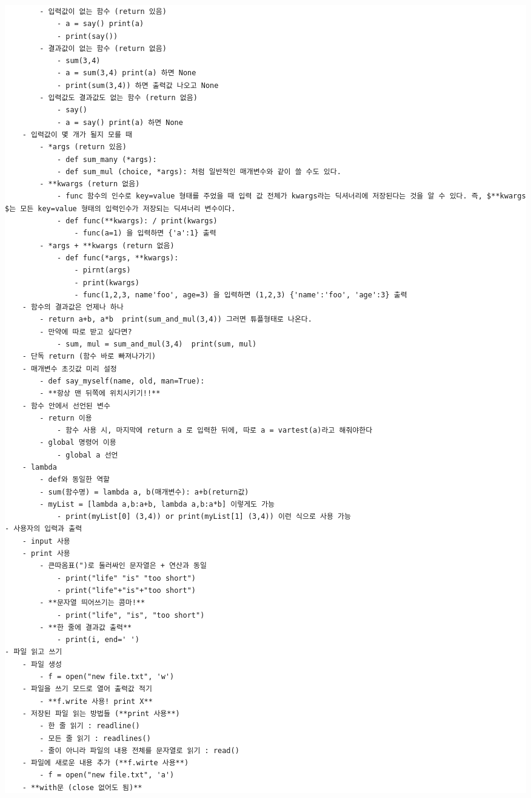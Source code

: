             - 입력값이 없는 함수 (return 있음)
                - a = say() print(a)
                - print(say())
            - 결과값이 없는 함수 (return 없음)
                - sum(3,4)
                - a = sum(3,4) print(a) 하면 None
                - print(sum(3,4)) 하면 출력값 나오고 None
            - 입력값도 결과값도 없는 함수 (return 없음)
                - say()
                - a = say() print(a) 하면 None
        - 입력값이 몇 개가 될지 모를 때
            - *args (return 있음)
                - def sum_many (*args):
                - def sum_mul (choice, *args): 처럼 일반적인 매개변수와 같이 쓸 수도 있다.
            - **kwargs (return 없음)
                - func 함수의 인수로 key=value 형태를 주었을 때 입력 값 전체가 kwargs라는 딕셔너리에 저장된다는 것을 알 수 있다. 즉, $**kwargs$는 모든 key=value 형태의 입력인수가 저장되는 딕셔너리 변수이다.
                - def func(**kwargs): / print(kwargs)
                    - func(a=1) 을 입력하면 {'a':1} 출력
            - *args + **kwargs (return 없음)
                - def func(*args, **kwargs):
                    - pirnt(args)
                    - print(kwargs)
                    - func(1,2,3, name'foo', age=3) 을 입력하면 (1,2,3) {'name':'foo', 'age':3} 출력
        - 함수의 결과값은 언제나 하나
            - return a+b, a*b  print(sum_and_mul(3,4)) 그러면 튜플형태로 나온다.
            - 만약에 따로 받고 싶다면?
                - sum, mul = sum_and_mul(3,4)  print(sum, mul)
        - 단독 return (함수 바로 빠져나가기)
        - 매개변수 초깃값 미리 설정
            - def say_myself(name, old, man=True):
            - **항상 맨 뒤쪽에 위치시키기!!**
        - 함수 안에서 선언된 변수
            - return 이용
                - 함수 사용 시, 마지막에 return a 로 입력한 뒤에, 따로 a = vartest(a)라고 해줘야한다
            - global 명령어 이용
                - global a 선언
        - lambda
            - def와 동일한 역할
            - sum(함수명) = lambda a, b(매개변수): a+b(return값)
            - myList = [lambda a,b:a+b, lambda a,b:a*b] 이렇게도 가능
                - print(myList[0] (3,4)) or print(myList[1] (3,4)) 이런 식으로 사용 가능
    - 사용자의 입력과 출력
        - input 사용
        - print 사용
            - 큰따옴표(")로 둘러싸인 문자열은 + 연산과 동일
                - print("life" "is" "too short")
                - print("life"+"is"+"too short")
            - **문자열 띄어쓰기는 콤마!**
                - print("life", "is", "too short")
            - **한 줄에 결과값 출력**
                - print(i, end=' ')
    - 파일 읽고 쓰기
        - 파일 생성
            - f = open("new file.txt", 'w')
        - 파일을 쓰기 모드로 열어 출력값 적기
            - **f.write 사용! print X**
        - 저장된 파일 읽는 방법들 (**print 사용**)
            - 한 줄 읽기 : readline()
            - 모든 줄 읽기 : readlines()
            - 줄이 아니라 파일의 내용 전체를 문자열로 읽기 : read()
        - 파일에 새로운 내용 추가 (**f.wirte 사용**)
            - f = open("new file.txt", 'a')
        - **with문 (close 없어도 됨)**